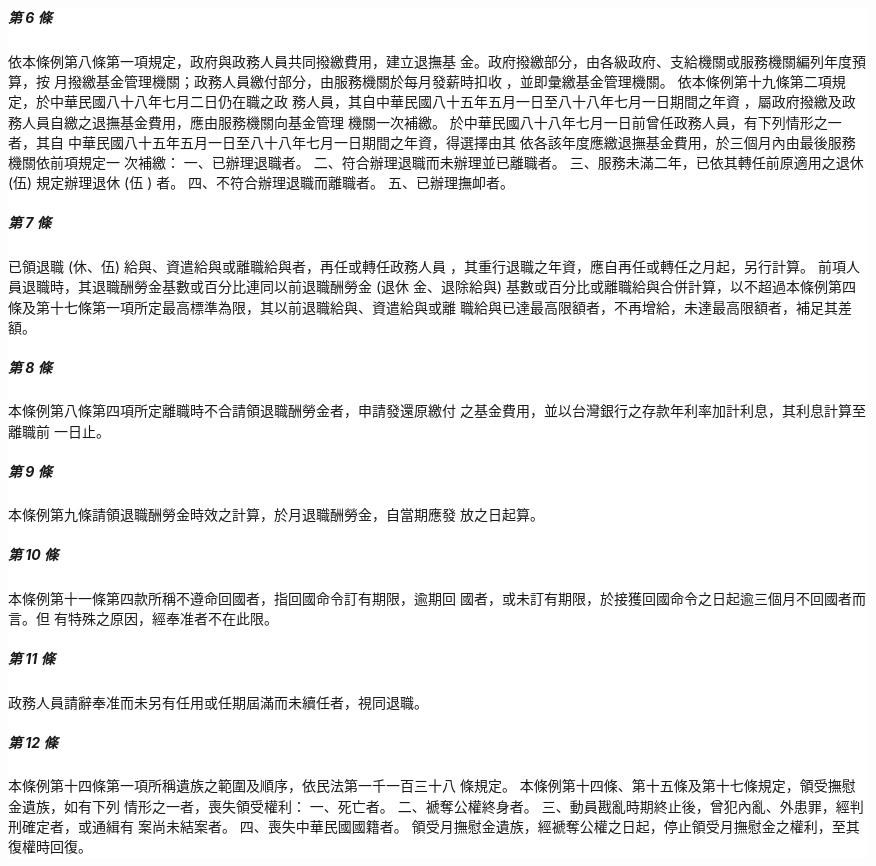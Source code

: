 
##### 第 6 條
依本條例第八條第一項規定，政府與政務人員共同撥繳費用，建立退撫基
金。政府撥繳部分，由各級政府、支給機關或服務機關編列年度預算，按
月撥繳基金管理機關；政務人員繳付部分，由服務機關於每月發薪時扣收
，並即彙繳基金管理機關。
依本條例第十九條第二項規定，於中華民國八十八年七月二日仍在職之政
務人員，其自中華民國八十五年五月一日至八十八年七月一日期間之年資
，屬政府撥繳及政務人員自繳之退撫基金費用，應由服務機關向基金管理
機關一次補繳。
於中華民國八十八年七月一日前曾任政務人員，有下列情形之一者，其自
中華民國八十五年五月一日至八十八年七月一日期間之年資，得選擇由其
依各該年度應繳退撫基金費用，於三個月內由最後服務機關依前項規定一
次補繳：
一、已辦理退職者。
二、符合辦理退職而未辦理並已離職者。
三、服務未滿二年，已依其轉任前原適用之退休 (伍) 規定辦理退休 (伍
    ) 者。
四、不符合辦理退職而離職者。
五、已辦理撫卹者。


##### 第 7 條
已領退職 (休、伍) 給與、資遣給與或離職給與者，再任或轉任政務人員
，其重行退職之年資，應自再任或轉任之月起，另行計算。
前項人員退職時，其退職酬勞金基數或百分比連同以前退職酬勞金 (退休
金、退除給與) 基數或百分比或離職給與合併計算，以不超過本條例第四
條及第十七條第一項所定最高標準為限，其以前退職給與、資遣給與或離
職給與已達最高限額者，不再增給，未達最高限額者，補足其差額。

##### 第 8 條
本條例第八條第四項所定離職時不合請領退職酬勞金者，申請發還原繳付
之基金費用，並以台灣銀行之存款年利率加計利息，其利息計算至離職前
一日止。


##### 第 9 條
本條例第九條請領退職酬勞金時效之計算，於月退職酬勞金，自當期應發
放之日起算。


##### 第 10 條
本條例第十一條第四款所稱不遵命回國者，指回國命令訂有期限，逾期回
國者，或未訂有期限，於接獲回國命令之日起逾三個月不回國者而言。但
有特殊之原因，經奉准者不在此限。


##### 第 11 條
政務人員請辭奉准而未另有任用或任期屆滿而未續任者，視同退職。


##### 第 12 條
本條例第十四條第一項所稱遺族之範圍及順序，依民法第一千一百三十八
條規定。
本條例第十四條、第十五條及第十七條規定，領受撫慰金遺族，如有下列
情形之一者，喪失領受權利：
一、死亡者。
二、褫奪公權終身者。
三、動員戡亂時期終止後，曾犯內亂、外患罪，經判刑確定者，或通緝有
    案尚未結案者。
四、喪失中華民國國籍者。
領受月撫慰金遺族，經褫奪公權之日起，停止領受月撫慰金之權利，至其
復權時回復。
